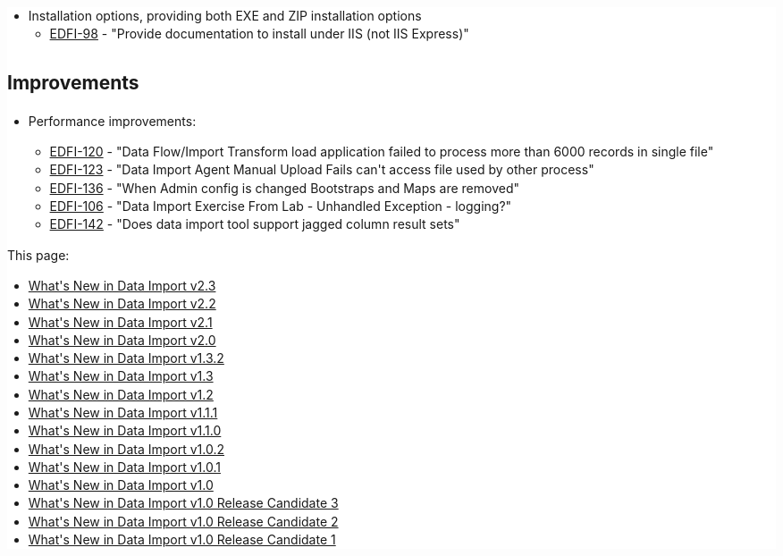 *   Installation options, providing both EXE and ZIP installation options
    *   [EDFI-98](https://tracker.ed-fi.org/browse/EDFI-98) - "Provide documentation to install under IIS (not IIS Express)"

## Improvements

*   Performance improvements:
    
    *   [EDFI-120](https://tracker.ed-fi.org/browse/EDFI-120) - "Data Flow/Import Transform load application failed to process more than 6000 records in single file"
    *   [EDFI-123](https://tracker.ed-fi.org/browse/EDFI-123) - "Data Import Agent Manual Upload Fails can't access file used by other process"
    *   [EDFI-136](https://tracker.ed-fi.org/browse/EDFI-136) - "When Admin config is changed Bootstraps and Maps are removed"
    *   [EDFI-106](https://tracker.ed-fi.org/browse/EDFI-106) - "Data Import Exercise From Lab - Unhandled Exception - logging?"
    *   [EDFI-142](https://tracker.ed-fi.org/browse/EDFI-142) - "Does data import tool support jagged column result sets"

This page:

*   [What's New in Data Import v2.3](#whats-new-in-data-import-v23)
*   [What's New in Data Import v2.2](#whats-new-in-data-import-v22)
*   [What's New in Data Import v2.1](#whats-new-in-data-import-v21)
*   [What's New in Data Import v2.0](#whats-new-in-data-import-v20)
*   [What's New in Data Import v1.3.2](#whats-new-in-data-import-v132)
*   [What's New in Data Import v1.3](#whats-new-in-data-import-v13)
*   [What's New in Data Import v1.2](#whats-new-in-data-import-v12)
*   [What's New in Data Import v1.1.1](#whats-new-in-data-import-v111)
*   [What's New in Data Import v1.1.0](#whats-new-in-data-import-v110)
*   [What's New in Data Import v1.0.2](#whats-new-in-data-import-v102)
*   [What's New in Data Import v1.0.1](#whats-new-in-data-import-v101)
*   [What's New in Data Import v1.0](#whats-new-in-data-import-v10)
*   [What's New in Data Import v1.0 Release Candidate 3](#whats-new-in-data-import-v10-release-candidate-3)
*   [What's New in Data Import v1.0 Release Candidate 2](#whats-new-in-data-import-v10-release-candidate-2)
*   [What's New in Data Import v1.0 Release Candidate 1](#whats-new-in-data-import-v10-release-candidate-1)